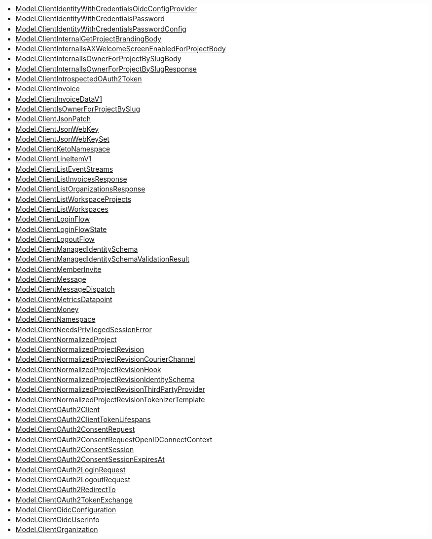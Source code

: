  - [Model.ClientIdentityWithCredentialsOidcConfigProvider](docs/ClientIdentityWithCredentialsOidcConfigProvider.md)
 - [Model.ClientIdentityWithCredentialsPassword](docs/ClientIdentityWithCredentialsPassword.md)
 - [Model.ClientIdentityWithCredentialsPasswordConfig](docs/ClientIdentityWithCredentialsPasswordConfig.md)
 - [Model.ClientInternalGetProjectBrandingBody](docs/ClientInternalGetProjectBrandingBody.md)
 - [Model.ClientInternalIsAXWelcomeScreenEnabledForProjectBody](docs/ClientInternalIsAXWelcomeScreenEnabledForProjectBody.md)
 - [Model.ClientInternalIsOwnerForProjectBySlugBody](docs/ClientInternalIsOwnerForProjectBySlugBody.md)
 - [Model.ClientInternalIsOwnerForProjectBySlugResponse](docs/ClientInternalIsOwnerForProjectBySlugResponse.md)
 - [Model.ClientIntrospectedOAuth2Token](docs/ClientIntrospectedOAuth2Token.md)
 - [Model.ClientInvoice](docs/ClientInvoice.md)
 - [Model.ClientInvoiceDataV1](docs/ClientInvoiceDataV1.md)
 - [Model.ClientIsOwnerForProjectBySlug](docs/ClientIsOwnerForProjectBySlug.md)
 - [Model.ClientJsonPatch](docs/ClientJsonPatch.md)
 - [Model.ClientJsonWebKey](docs/ClientJsonWebKey.md)
 - [Model.ClientJsonWebKeySet](docs/ClientJsonWebKeySet.md)
 - [Model.ClientKetoNamespace](docs/ClientKetoNamespace.md)
 - [Model.ClientLineItemV1](docs/ClientLineItemV1.md)
 - [Model.ClientListEventStreams](docs/ClientListEventStreams.md)
 - [Model.ClientListInvoicesResponse](docs/ClientListInvoicesResponse.md)
 - [Model.ClientListOrganizationsResponse](docs/ClientListOrganizationsResponse.md)
 - [Model.ClientListWorkspaceProjects](docs/ClientListWorkspaceProjects.md)
 - [Model.ClientListWorkspaces](docs/ClientListWorkspaces.md)
 - [Model.ClientLoginFlow](docs/ClientLoginFlow.md)
 - [Model.ClientLoginFlowState](docs/ClientLoginFlowState.md)
 - [Model.ClientLogoutFlow](docs/ClientLogoutFlow.md)
 - [Model.ClientManagedIdentitySchema](docs/ClientManagedIdentitySchema.md)
 - [Model.ClientManagedIdentitySchemaValidationResult](docs/ClientManagedIdentitySchemaValidationResult.md)
 - [Model.ClientMemberInvite](docs/ClientMemberInvite.md)
 - [Model.ClientMessage](docs/ClientMessage.md)
 - [Model.ClientMessageDispatch](docs/ClientMessageDispatch.md)
 - [Model.ClientMetricsDatapoint](docs/ClientMetricsDatapoint.md)
 - [Model.ClientMoney](docs/ClientMoney.md)
 - [Model.ClientNamespace](docs/ClientNamespace.md)
 - [Model.ClientNeedsPrivilegedSessionError](docs/ClientNeedsPrivilegedSessionError.md)
 - [Model.ClientNormalizedProject](docs/ClientNormalizedProject.md)
 - [Model.ClientNormalizedProjectRevision](docs/ClientNormalizedProjectRevision.md)
 - [Model.ClientNormalizedProjectRevisionCourierChannel](docs/ClientNormalizedProjectRevisionCourierChannel.md)
 - [Model.ClientNormalizedProjectRevisionHook](docs/ClientNormalizedProjectRevisionHook.md)
 - [Model.ClientNormalizedProjectRevisionIdentitySchema](docs/ClientNormalizedProjectRevisionIdentitySchema.md)
 - [Model.ClientNormalizedProjectRevisionThirdPartyProvider](docs/ClientNormalizedProjectRevisionThirdPartyProvider.md)
 - [Model.ClientNormalizedProjectRevisionTokenizerTemplate](docs/ClientNormalizedProjectRevisionTokenizerTemplate.md)
 - [Model.ClientOAuth2Client](docs/ClientOAuth2Client.md)
 - [Model.ClientOAuth2ClientTokenLifespans](docs/ClientOAuth2ClientTokenLifespans.md)
 - [Model.ClientOAuth2ConsentRequest](docs/ClientOAuth2ConsentRequest.md)
 - [Model.ClientOAuth2ConsentRequestOpenIDConnectContext](docs/ClientOAuth2ConsentRequestOpenIDConnectContext.md)
 - [Model.ClientOAuth2ConsentSession](docs/ClientOAuth2ConsentSession.md)
 - [Model.ClientOAuth2ConsentSessionExpiresAt](docs/ClientOAuth2ConsentSessionExpiresAt.md)
 - [Model.ClientOAuth2LoginRequest](docs/ClientOAuth2LoginRequest.md)
 - [Model.ClientOAuth2LogoutRequest](docs/ClientOAuth2LogoutRequest.md)
 - [Model.ClientOAuth2RedirectTo](docs/ClientOAuth2RedirectTo.md)
 - [Model.ClientOAuth2TokenExchange](docs/ClientOAuth2TokenExchange.md)
 - [Model.ClientOidcConfiguration](docs/ClientOidcConfiguration.md)
 - [Model.ClientOidcUserInfo](docs/ClientOidcUserInfo.md)
 - [Model.ClientOrganization](docs/ClientOrganization.md)
